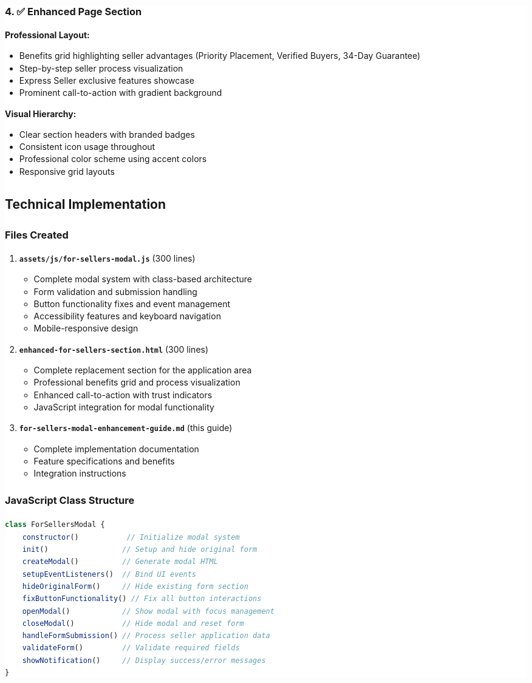 ### 4. ✅ Enhanced Page Section
**Professional Layout:**
- Benefits grid highlighting seller advantages (Priority Placement, Verified Buyers, 34-Day Guarantee)
- Step-by-step seller process visualization
- Express Seller exclusive features showcase
- Prominent call-to-action with gradient background

**Visual Hierarchy:**
- Clear section headers with branded badges
- Consistent icon usage throughout
- Professional color scheme using accent colors
- Responsive grid layouts

## Technical Implementation

### Files Created
1. **`assets/js/for-sellers-modal.js`** (300 lines)
   - Complete modal system with class-based architecture
   - Form validation and submission handling
   - Button functionality fixes and event management
   - Accessibility features and keyboard navigation
   - Mobile-responsive design

2. **`enhanced-for-sellers-section.html`** (300 lines)
   - Complete replacement section for the application area
   - Professional benefits grid and process visualization
   - Enhanced call-to-action with trust indicators
   - JavaScript integration for modal functionality

3. **`for-sellers-modal-enhancement-guide.md`** (this guide)
   - Complete implementation documentation
   - Feature specifications and benefits
   - Integration instructions

### JavaScript Class Structure
```javascript
class ForSellersModal {
    constructor()           // Initialize modal system
    init()                 // Setup and hide original form
    createModal()          // Generate modal HTML
    setupEventListeners()  // Bind UI events
    hideOriginalForm()     // Hide existing form section
    fixButtonFunctionality() // Fix all button interactions
    openModal()            // Show modal with focus management
    closeModal()           // Hide modal and reset form
    handleFormSubmission() // Process seller application data
    validateForm()         // Validate required fields
    showNotification()     // Display success/error messages
}
```
